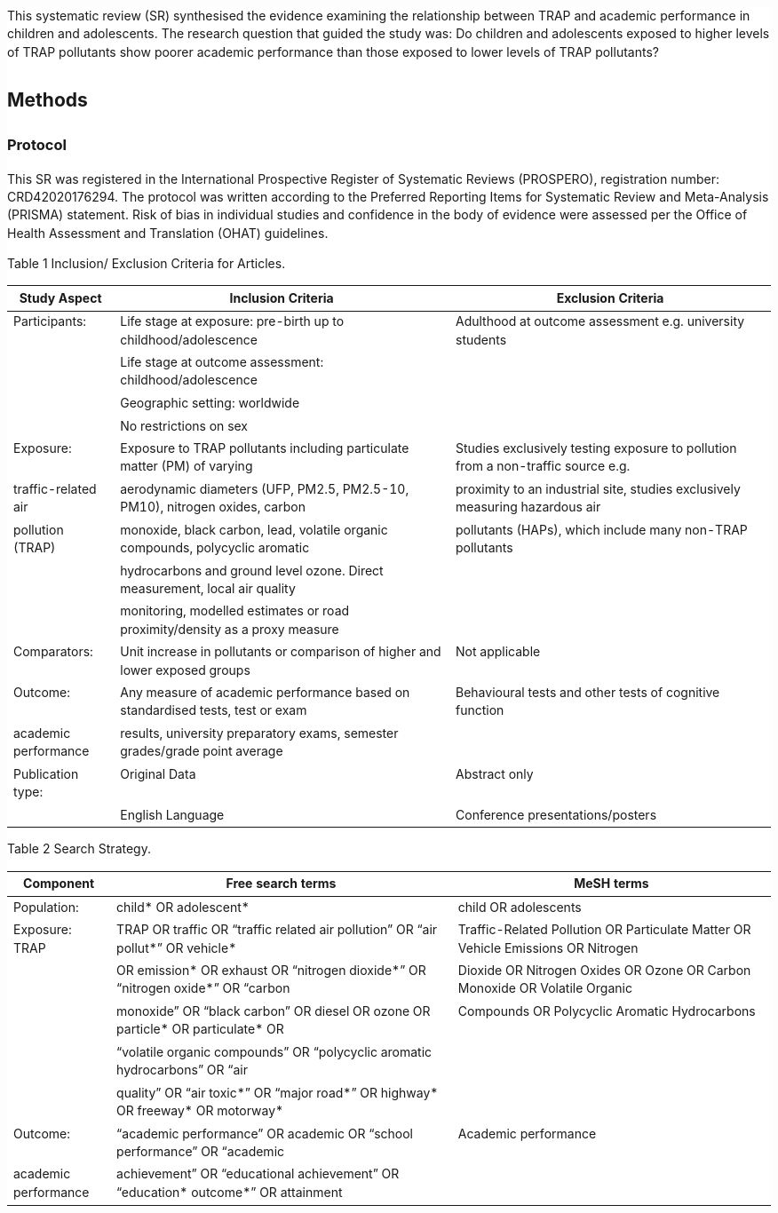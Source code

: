 This systematic review (SR) synthesised the evidence examining the relationship between TRAP and academic performance in children and adolescents. The research question that guided the study was: Do children and adolescents exposed to higher levels of TRAP pollutants show poorer academic performance than those exposed to lower levels of TRAP pollutants?

## Methods

### Protocol

This SR was registered in the International Prospective Register of Systematic Reviews (PROSPERO), registration number: CRD42020176294. The protocol was written according to the Preferred Reporting Items for Systematic Review and Meta-Analysis (PRISMA) statement. Risk of bias in individual studies and confidence in the body of evidence were assessed per the Office of Health Assessment and Translation (OHAT) guidelines.

Table 1
Inclusion/ Exclusion Criteria for Articles.

| Study Aspect         | Inclusion Criteria                                                                 | Exclusion Criteria                                                                 |
|----------------------|-----------------------------------------------------------------------------------|------------------------------------------------------------------------------------|
| Participants:        | Life stage at exposure: pre-birth up to childhood/adolescence                    | Adulthood at outcome assessment e.g. university students                          |
|                      | Life stage at outcome assessment: childhood/adolescence                           |                                                                                    |
|                      | Geographic setting: worldwide                                                      |                                                                                    |
|                      | No restrictions on sex                                                             |                                                                                    |
| Exposure:            | Exposure to TRAP pollutants including particulate matter (PM) of varying           | Studies exclusively testing exposure to pollution from a non-traffic source e.g.   |
| traffic-related air  | aerodynamic diameters (UFP, PM2.5, PM2.5-10, PM10), nitrogen oxides, carbon      | proximity to an industrial site, studies exclusively measuring hazardous air       |
| pollution (TRAP)     | monoxide, black carbon, lead, volatile organic compounds, polycyclic aromatic     | pollutants (HAPs), which include many non-TRAP pollutants                         |
|                      | hydrocarbons and ground level ozone. Direct measurement, local air quality        |                                                                                    |
|                      | monitoring, modelled estimates or road proximity/density as a proxy measure       |                                                                                    |
| Comparators:         | Unit increase in pollutants or comparison of higher and lower exposed groups      | Not applicable                                                                      |
| Outcome:             | Any measure of academic performance based on standardised tests, test or exam     | Behavioural tests and other tests of cognitive function                            |
| academic performance  | results, university preparatory exams, semester grades/grade point average       |                                                                                    |
| Publication type:    | Original Data                                                                      | Abstract only                                                                       |
|                      | English Language                                                                    | Conference presentations/posters                                                   |

Table 2
Search Strategy.

| Component            | Free search terms                                                                 | MeSH terms                                                                          |
|----------------------|-----------------------------------------------------------------------------------|-------------------------------------------------------------------------------------|
| Population:          | child* OR adolescent*                                                              | child OR adolescents                                                                |
| Exposure: TRAP       | TRAP OR traffic OR “traffic related air pollution” OR “air pollut*” OR vehicle*  | Traffic-Related Pollution OR Particulate Matter OR Vehicle Emissions OR Nitrogen   |
|                      | OR emission* OR exhaust OR “nitrogen dioxide*” OR “nitrogen oxide*” OR “carbon   | Dioxide OR Nitrogen Oxides OR Ozone OR Carbon Monoxide OR Volatile Organic        |
|                      | monoxide” OR “black carbon” OR diesel OR ozone OR particle* OR particulate* OR   | Compounds OR Polycyclic Aromatic Hydrocarbons                                      |
|                      | “volatile organic compounds” OR “polycyclic aromatic hydrocarbons” OR “air        |                                                                                     |
|                      | quality” OR “air toxic*” OR “major road*” OR highway* OR freeway* OR motorway*   |                                                                                     |
| Outcome:             | “academic performance” OR academic OR “school performance” OR “academic          | Academic performance                                                                  |
| academic performance  | achievement” OR “educational achievement” OR “education* outcome*” OR attainment  |                                                                                     |